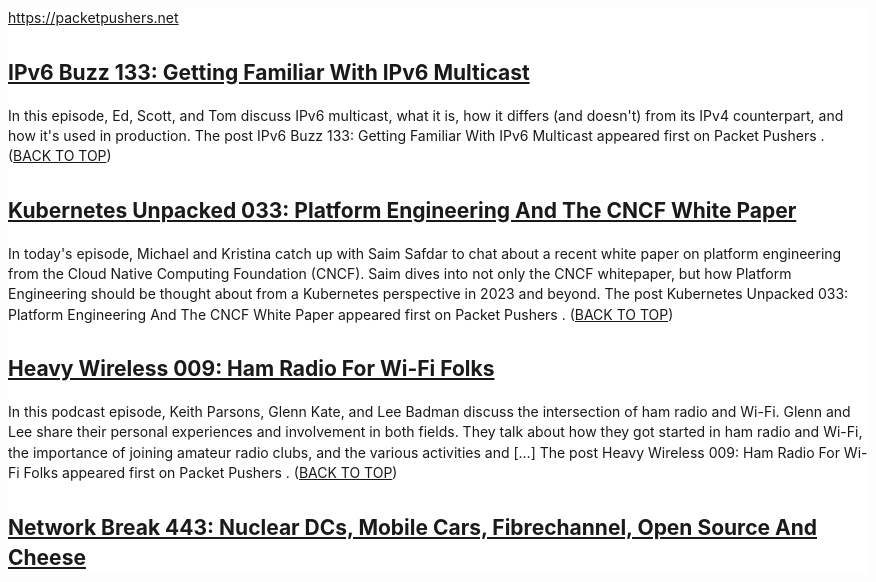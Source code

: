 https://packetpushers.net



<a name="f1e02e3a211da439d36a487c2e91f7c8" />

## [IPv6 Buzz 133: Getting Familiar With IPv6 Multicast](https://packetpushers.net/podcast/ipv6-buzz-133-getting-familiar-with-ipv6-multicast/)


In this episode, Ed, Scott, and Tom discuss IPv6 multicast, what it is, how it differs (and doesn&#39;t) from its IPv4 counterpart, and how it&#39;s used in production. The post IPv6 Buzz 133: Getting Familiar With IPv6 Multicast appeared first on Packet Pushers .
 ([BACK TO TOP](#toc_f1e02e3a211da439d36a487c2e91f7c8))


<a name="5d879d9ace38936e3730f74122017079" />

## [Kubernetes Unpacked 033: Platform Engineering And The CNCF White Paper](https://packetpushers.net/podcast/kubernetes-unpacked-033-platform-engineering-and-the-cncf-white-paper/)


In today&#39;s episode, Michael and Kristina catch up with Saim Safdar to chat about a recent white paper on platform engineering from the Cloud Native Computing Foundation (CNCF). Saim dives into not only the CNCF whitepaper, but how Platform Engineering should be thought about from a Kubernetes perspective in 2023 and beyond. The post Kubernetes Unpacked 033: Platform Engineering And The CNCF White Paper appeared first on Packet Pushers .
 ([BACK TO TOP](#toc_5d879d9ace38936e3730f74122017079))


<a name="feea0a6437094d8d90f2e9d8a66b7a7f" />

## [Heavy Wireless 009: Ham Radio For Wi-Fi Folks](https://packetpushers.net/podcast/heavy-wireless-009-ham-radio-for-wi-fi-folks/)


In this podcast episode, Keith Parsons, Glenn Kate, and Lee Badman discuss the intersection of ham radio and Wi-Fi. Glenn and Lee share their personal experiences and involvement in both fields. They talk about how they got started in ham radio and Wi-Fi, the importance of joining amateur radio clubs, and the various activities and […] The post Heavy Wireless 009: Ham Radio For Wi-Fi Folks appeared first on Packet Pushers .
 ([BACK TO TOP](#toc_feea0a6437094d8d90f2e9d8a66b7a7f))


<a name="ff5b19bb5afa1e7de960ca2201060fe3" />

## [Network Break 443: Nuclear DCs, Mobile Cars, Fibrechannel, Open Source And Cheese](https://packetpushers.net/podcast/network-break-443-nuclear-dcs-mobile-cars-fibrechannel-open-source-and-cheese/)

